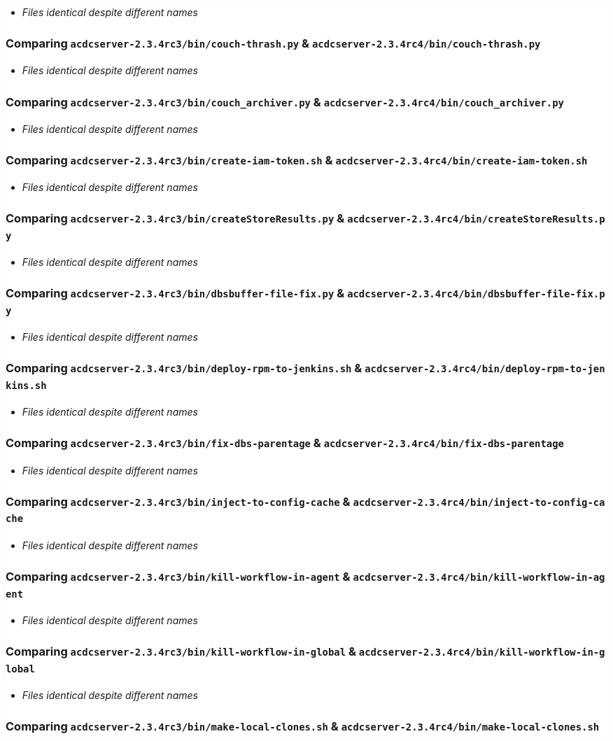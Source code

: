 * *Files identical despite different names*

### Comparing `acdcserver-2.3.4rc3/bin/couch-thrash.py` & `acdcserver-2.3.4rc4/bin/couch-thrash.py`

 * *Files identical despite different names*

### Comparing `acdcserver-2.3.4rc3/bin/couch_archiver.py` & `acdcserver-2.3.4rc4/bin/couch_archiver.py`

 * *Files identical despite different names*

### Comparing `acdcserver-2.3.4rc3/bin/create-iam-token.sh` & `acdcserver-2.3.4rc4/bin/create-iam-token.sh`

 * *Files identical despite different names*

### Comparing `acdcserver-2.3.4rc3/bin/createStoreResults.py` & `acdcserver-2.3.4rc4/bin/createStoreResults.py`

 * *Files identical despite different names*

### Comparing `acdcserver-2.3.4rc3/bin/dbsbuffer-file-fix.py` & `acdcserver-2.3.4rc4/bin/dbsbuffer-file-fix.py`

 * *Files identical despite different names*

### Comparing `acdcserver-2.3.4rc3/bin/deploy-rpm-to-jenkins.sh` & `acdcserver-2.3.4rc4/bin/deploy-rpm-to-jenkins.sh`

 * *Files identical despite different names*

### Comparing `acdcserver-2.3.4rc3/bin/fix-dbs-parentage` & `acdcserver-2.3.4rc4/bin/fix-dbs-parentage`

 * *Files identical despite different names*

### Comparing `acdcserver-2.3.4rc3/bin/inject-to-config-cache` & `acdcserver-2.3.4rc4/bin/inject-to-config-cache`

 * *Files identical despite different names*

### Comparing `acdcserver-2.3.4rc3/bin/kill-workflow-in-agent` & `acdcserver-2.3.4rc4/bin/kill-workflow-in-agent`

 * *Files identical despite different names*

### Comparing `acdcserver-2.3.4rc3/bin/kill-workflow-in-global` & `acdcserver-2.3.4rc4/bin/kill-workflow-in-global`

 * *Files identical despite different names*

### Comparing `acdcserver-2.3.4rc3/bin/make-local-clones.sh` & `acdcserver-2.3.4rc4/bin/make-local-clones.sh`
